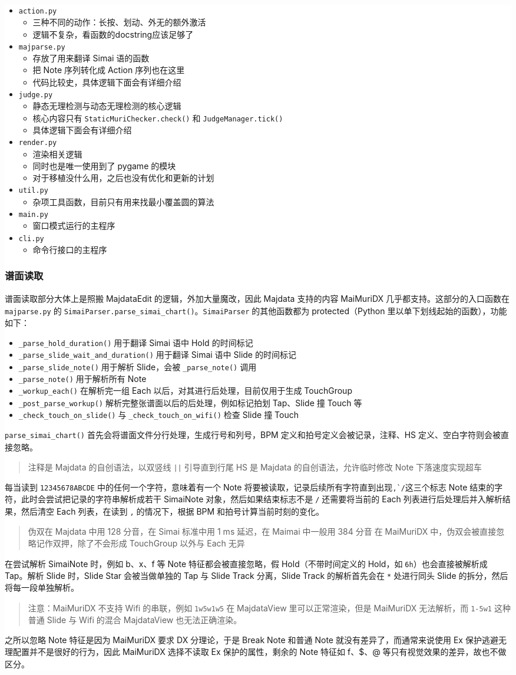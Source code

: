 - `action.py`
	- 三种不同的动作：长按、划动、外无的额外激活
	- 逻辑不复杂，看函数的docstring应该足够了
- `majparse.py`
	- 存放了用来翻译 Simai 语的函数
	- 把 Note 序列转化成 Action 序列也在这里
	- 代码比较史，具体逻辑下面会有详细介绍
- `judge.py`
	- 静态无理检测与动态无理检测的核心逻辑
	- 核心内容只有 `StaticMuriChecker.check()` 和 `JudgeManager.tick()`
	- 具体逻辑下面会有详细介绍
- `render.py`
	- 渲染相关逻辑
	- 同时也是唯一使用到了 pygame 的模块
	- 对于移植没什么用，之后也没有优化和更新的计划
- `util.py`
	- 杂项工具函数，目前只有用来找最小覆盖圆的算法
- `main.py`
	- 窗口模式运行的主程序
- `cli.py`
	- 命令行接口的主程序

### 谱面读取

谱面读取部分大体上是照搬 MajdataEdit 的逻辑，外加大量魔改，因此 Majdata 支持的内容 MaiMuriDX 几乎都支持。这部分的入口函数在 `majparse.py` 的 `SimaiParser.parse_simai_chart()`。`SimaiParser` 的其他函数都为 protected（Python 里以单下划线起始的函数），功能如下：

- `_parse_hold_duration()` 用于翻译 Simai 语中 Hold 的时间标记
- `_parse_slide_wait_and_duration()` 用于翻译 Simai 语中 Slide 的时间标记
- `_parse_slide_note()` 用于解析 Slide，会被 `_parse_note()` 调用
- `_parse_note()` 用于解析所有 Note
- `_workup_each()` 在解析完一组 Each 以后，对其进行后处理，目前仅用于生成 TouchGroup
- `_post_parse_workup()` 解析完整张谱面以后的后处理，例如标记拍划 Tap、Slide 撞 Touch 等
- `_check_touch_on_slide()` 与 `_check_touch_on_wifi()` 检查 Slide 撞 Touch

`parse_simai_chart()` 首先会将谱面文件分行处理，生成行号和列号，BPM 定义和拍号定义会被记录，注释、HS 定义、空白字符则会被直接忽略。

> 注释是 Majdata 的自创语法，以双竖线 `||` 引导直到行尾
> HS 是 Majdata 的自创语法，允许临时修改 Note 下落速度实现超车

每当读到 `12345678ABCDE` 中的任何一个字符，意味着有一个 Note 将要被读取，记录后续所有字符直到出现`` ,`/ ``这三个标志 Note 结束的字符，此时会尝试把记录的字符串解析成若干 SimaiNote 对象，然后如果结束标志不是 `/` 还需要将当前的 Each 列表进行后处理后并入解析结果，然后清空 Each 列表，在读到 `,` 的情况下，根据 BPM 和拍号计算当前时刻的变化。

> 伪双在 Majdata 中用 128 分音，在 Simai 标准中用 1 ms 延迟，在 Maimai 中一般用 384 分音
> 在 MaiMuriDX 中，伪双会被直接忽略记作双押，除了不会形成 TouchGroup 以外与 Each 无异 

在尝试解析 SimaiNote 时，例如 b、x、f 等 Note 特征都会被直接忽略，假 Hold（不带时间定义的 Hold，如 `6h`）也会直接被解析成 Tap。解析 Slide 时，Slide Star 会被当做单独的 Tap 与 Slide Track 分离，Slide Track 的解析首先会在 `*` 处进行同头 Slide 的拆分，然后将每一段单独解析。

> 注意：MaiMuriDX 不支持 Wifi 的串联，例如 `1w5w1w5` 在 MajdataView 里可以正常渲染，但是 MaiMuriDX 无法解析，而 `1-5w1` 这种普通 Slide 与 Wifi 的混合 MajdataView 也无法正确渲染。

之所以忽略 Note 特征是因为 MaiMuriDX 要求 DX 分理论，于是 Break Note 和普通 Note 就没有差异了，而通常来说使用 Ex 保护逃避无理配置并不是很好的行为，因此 MaiMuriDX 选择不读取 Ex 保护的属性，剩余的 Note 特征如 f、$、@ 等只有视觉效果的差异，故也不做区分。
